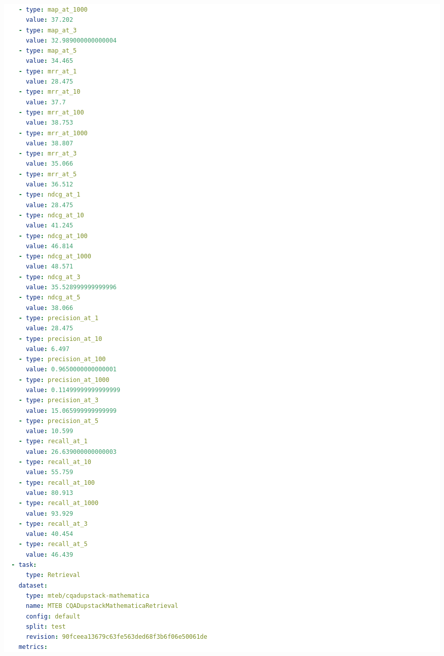 ```yaml
    - type: map_at_1000
      value: 37.202
    - type: map_at_3
      value: 32.989000000000004
    - type: map_at_5
      value: 34.465
    - type: mrr_at_1
      value: 28.475
    - type: mrr_at_10
      value: 37.7
    - type: mrr_at_100
      value: 38.753
    - type: mrr_at_1000
      value: 38.807
    - type: mrr_at_3
      value: 35.066
    - type: mrr_at_5
      value: 36.512
    - type: ndcg_at_1
      value: 28.475
    - type: ndcg_at_10
      value: 41.245
    - type: ndcg_at_100
      value: 46.814
    - type: ndcg_at_1000
      value: 48.571
    - type: ndcg_at_3
      value: 35.528999999999996
    - type: ndcg_at_5
      value: 38.066
    - type: precision_at_1
      value: 28.475
    - type: precision_at_10
      value: 6.497
    - type: precision_at_100
      value: 0.9650000000000001
    - type: precision_at_1000
      value: 0.11499999999999999
    - type: precision_at_3
      value: 15.065999999999999
    - type: precision_at_5
      value: 10.599
    - type: recall_at_1
      value: 26.639000000000003
    - type: recall_at_10
      value: 55.759
    - type: recall_at_100
      value: 80.913
    - type: recall_at_1000
      value: 93.929
    - type: recall_at_3
      value: 40.454
    - type: recall_at_5
      value: 46.439
  - task:
      type: Retrieval
    dataset:
      type: mteb/cqadupstack-mathematica
      name: MTEB CQADupstackMathematicaRetrieval
      config: default
      split: test
      revision: 90fceea13679c63fe563ded68f3b6f06e50061de
    metrics:
```